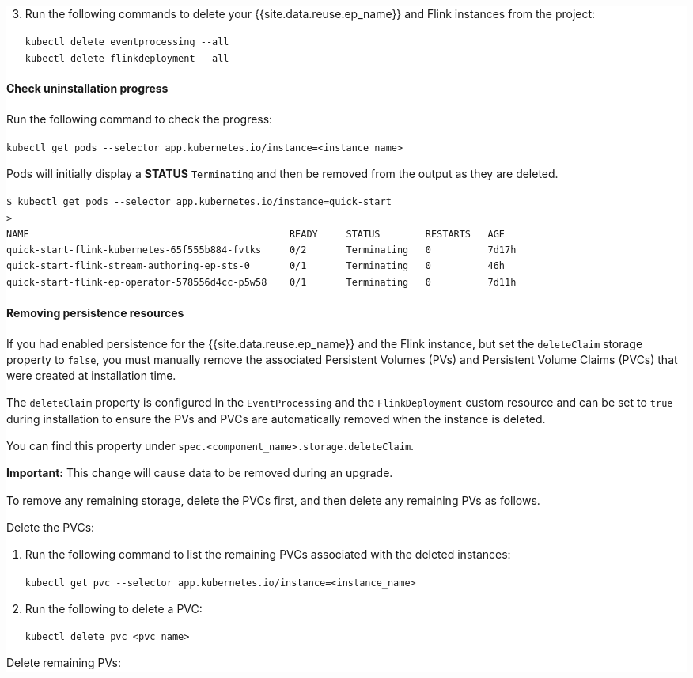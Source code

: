 3. Run the following commands to delete your {{site.data.reuse.ep_name}} and Flink instances from the project:

   ```shell
   kubectl delete eventprocessing --all
   kubectl delete flinkdeployment --all
   ```

#### Check uninstallation progress

Run the following command to check the progress:

```shell
kubectl get pods --selector app.kubernetes.io/instance=<instance_name>
```

Pods will initially display a **STATUS** `Terminating` and then be removed from the output as they are deleted.

```shell
$ kubectl get pods --selector app.kubernetes.io/instance=quick-start
>
NAME                                              READY     STATUS        RESTARTS   AGE
quick-start-flink-kubernetes-65f555b884-fvtks     0/2       Terminating   0          7d17h
quick-start-flink-stream-authoring-ep-sts-0       0/1       Terminating   0          46h
quick-start-flink-ep-operator-578556d4cc-p5w58    0/1       Terminating   0          7d11h
```

#### Removing persistence resources

If you had enabled persistence for the {{site.data.reuse.ep_name}} and the Flink instance, but set the `deleteClaim` storage property to `false`, you must manually remove the associated Persistent Volumes (PVs) and Persistent Volume Claims (PVCs) that were created at installation time.

The `deleteClaim` property is configured in the `EventProcessing` and the `FlinkDeployment` custom resource and can be set to `true` during installation to ensure the PVs and PVCs are automatically removed when the instance is deleted.

You can find this property under `spec.<component_name>.storage.deleteClaim`.

**Important:** This change will cause data to be removed during an upgrade.

To remove any remaining storage, delete the PVCs first, and then delete any remaining PVs as follows.

Delete the PVCs:

1. Run the following command to list the remaining PVCs associated with the deleted instances:

   ```shell
   kubectl get pvc --selector app.kubernetes.io/instance=<instance_name>
   ```

2. Run the following to delete a PVC:

   ```shell
   kubectl delete pvc <pvc_name>
   ```

Delete remaining PVs:
